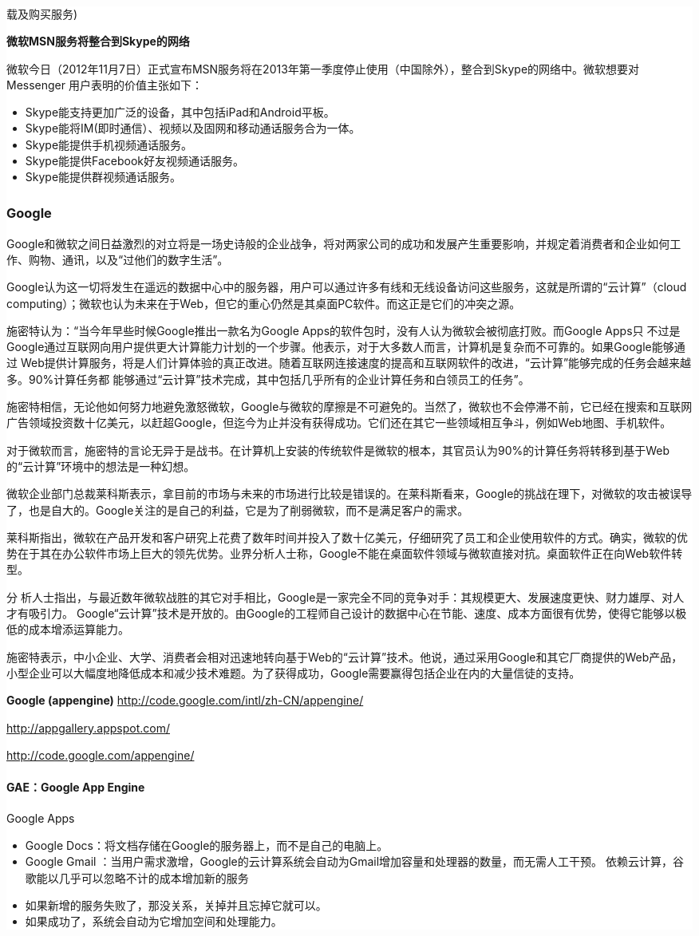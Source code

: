 载及购买服务)

 

**微软MSN服务将整合到Skype的网络**

微软今日（2012年11月7日）正式宣布MSN服务将在2013年第一季度停止使用（中国除外），整合到Skype的网络中。微软想要对Messenger 用户表明的价值主张如下：
*  Skype能支持更加广泛的设备，其中包括iPad和Android平板。
*  Skype能将IM(即时通信）、视频以及固网和移动通话服务合为一体。
*  Skype能提供手机视频通话服务。
*  Skype能提供Facebook好友视频通话服务。
*  Skype能提供群视频通话服务。



### Google

Google和微软之间日益激烈的对立将是一场史诗般的企业战争，将对两家公司的成功和发展产生重要影响，并规定着消费者和企业如何工作、购物、通讯，以及“过他们的数字生活”。

Google认为这一切将发生在遥远的数据中心中的服务器，用户可以通过许多有线和无线设备访问这些服务，这就是所谓的“云计算”（cloud computing）；微软也认为未来在于Web，但它的重心仍然是其桌面PC软件。而这正是它们的冲突之源。

施密特认为：“当今年早些时候Google推出一款名为Google Apps的软件包时，没有人认为微软会被彻底打败。而Google Apps只 不过是Google通过互联网向用户提供更大计算能力计划的一个步骤。他表示，对于大多数人而言，计算机是复杂而不可靠的。如果Google能够通过 Web提供计算服务，将是人们计算体验的真正改进。随着互联网连接速度的提高和互联网软件的改进，“云计算”能够完成的任务会越来越多。90%计算任务都 能够通过“云计算”技术完成，其中包括几乎所有的企业计算任务和白领员工的任务”。 

施密特相信，无论他如何努力地避免激怒微软，Google与微软的摩擦是不可避免的。当然了，微软也不会停滞不前，它已经在搜索和互联网广告领域投资数十亿美元，以赶超Google，但迄今为止并没有获得成功。它们还在其它一些领域相互争斗，例如Web地图、手机软件。

对于微软而言，施密特的言论无异于是战书。在计算机上安装的传统软件是微软的根本，其官员认为90%的计算任务将转移到基于Web的“云计算”环境中的想法是一种幻想。

微软企业部门总裁莱科斯表示，拿目前的市场与未来的市场进行比较是错误的。在莱科斯看来，Google的挑战在理下，对微软的攻击被误导了，也是自大的。Google关注的是自己的利益，它是为了削弱微软，而不是满足客户的需求。 

莱科斯指出，微软在产品开发和客户研究上花费了数年时间并投入了数十亿美元，仔细研究了员工和企业使用软件的方式。确实，微软的优势在于其在办公软件市场上巨大的领先优势。业界分析人士称，Google不能在桌面软件领域与微软直接对抗。桌面软件正在向Web软件转型。

分 析人士指出，与最近数年微软战胜的其它对手相比，Google是一家完全不同的竞争对手：其规模更大、发展速度更快、财力雄厚、对人才有吸引力。 Google“云计算”技术是开放的。由Google的工程师自己设计的数据中心在节能、速度、成本方面很有优势，使得它能够以极低的成本增添运算能力。

施密特表示，中小企业、大学、消费者会相对迅速地转向基于Web的“云计算”技术。他说，通过采用Google和其它厂商提供的Web产品，小型企业可以大幅度地降低成本和减少技术难题。为了获得成功，Google需要赢得包括企业在内的大量信徒的支持。

 

**Google (appengine)**
http://code.google.com/intl/zh-CN/appengine/

http://appgallery.appspot.com/

http://code.google.com/appengine/

 

#### GAE：Google App Engine

Google Apps
*  Google Docs：将文档存储在Google的服务器上，而不是自己的电脑上。
*  Google Gmail ：当用户需求激增，Google的云计算系统会自动为Gmail增加容量和处理器的数量，而无需人工干预。
依赖云计算，谷歌能以几乎可以忽略不计的成本增加新的服务
  - 如果新增的服务失败了，那没关系，关掉并且忘掉它就可以。
  - 如果成功了，系统会自动为它增加空间和处理能力。
